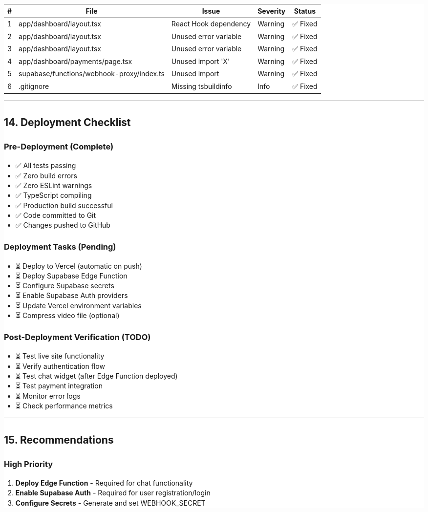 | # | File | Issue | Severity | Status |
|---|------|-------|----------|--------|
| 1 | app/dashboard/layout.tsx | React Hook dependency | Warning | ✅ Fixed |
| 2 | app/dashboard/layout.tsx | Unused error variable | Warning | ✅ Fixed |
| 3 | app/dashboard/layout.tsx | Unused error variable | Warning | ✅ Fixed |
| 4 | app/dashboard/payments/page.tsx | Unused import 'X' | Warning | ✅ Fixed |
| 5 | supabase/functions/webhook-proxy/index.ts | Unused import | Warning | ✅ Fixed |
| 6 | .gitignore | Missing tsbuildinfo | Info | ✅ Fixed |

---

## 14. Deployment Checklist

### Pre-Deployment (Complete)
- ✅ All tests passing
- ✅ Zero build errors
- ✅ Zero ESLint warnings
- ✅ TypeScript compiling
- ✅ Production build successful
- ✅ Code committed to Git
- ✅ Changes pushed to GitHub

### Deployment Tasks (Pending)
- ⏳ Deploy to Vercel (automatic on push)
- ⏳ Deploy Supabase Edge Function
- ⏳ Configure Supabase secrets
- ⏳ Enable Supabase Auth providers
- ⏳ Update Vercel environment variables
- ⏳ Compress video file (optional)

### Post-Deployment Verification (TODO)
- ⏳ Test live site functionality
- ⏳ Verify authentication flow
- ⏳ Test chat widget (after Edge Function deployed)
- ⏳ Test payment integration
- ⏳ Monitor error logs
- ⏳ Check performance metrics

---

## 15. Recommendations

### High Priority
1. **Deploy Edge Function** - Required for chat functionality
2. **Enable Supabase Auth** - Required for user registration/login
3. **Configure Secrets** - Generate and set WEBHOOK_SECRET
